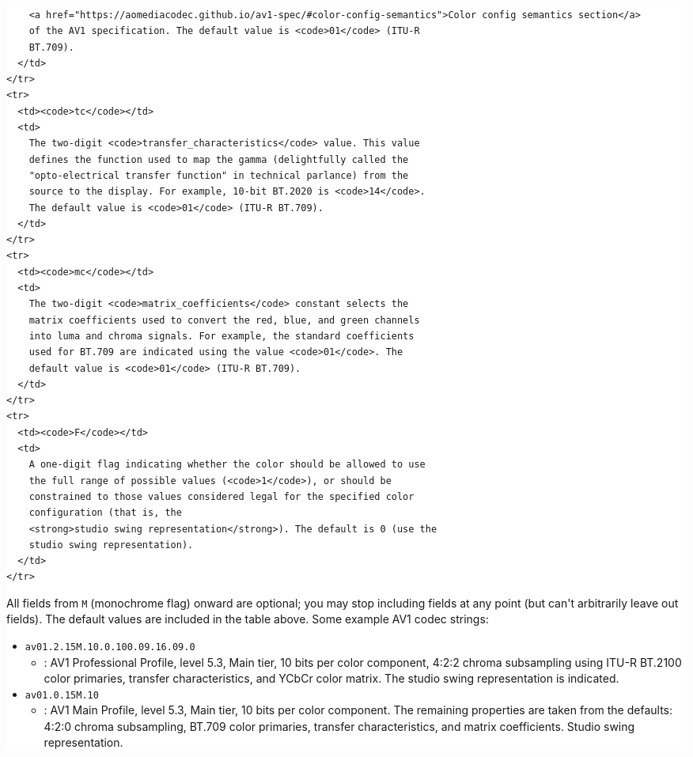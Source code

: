         <a href="https://aomediacodec.github.io/av1-spec/#color-config-semantics">Color config semantics section</a>
        of the AV1 specification. The default value is <code>01</code> (ITU-R
        BT.709).
      </td>
    </tr>
    <tr>
      <td><code>tc</code></td>
      <td>
        The two-digit <code>transfer_characteristics</code> value. This value
        defines the function used to map the gamma (delightfully called the
        "opto-electrical transfer function" in technical parlance) from the
        source to the display. For example, 10-bit BT.2020 is <code>14</code>.
        The default value is <code>01</code> (ITU-R BT.709).
      </td>
    </tr>
    <tr>
      <td><code>mc</code></td>
      <td>
        The two-digit <code>matrix_coefficients</code> constant selects the
        matrix coefficients used to convert the red, blue, and green channels
        into luma and chroma signals. For example, the standard coefficients
        used for BT.709 are indicated using the value <code>01</code>. The
        default value is <code>01</code> (ITU-R BT.709).
      </td>
    </tr>
    <tr>
      <td><code>F</code></td>
      <td>
        A one-digit flag indicating whether the color should be allowed to use
        the full range of possible values (<code>1</code>), or should be
        constrained to those values considered legal for the specified color
        configuration (that is, the
        <strong>studio swing representation</strong>). The default is 0 (use the
        studio swing representation).
      </td>
    </tr>
  </tbody>
</table>

All fields from `M` (monochrome flag) onward are optional; you may stop including fields at any point (but can't arbitrarily leave out fields). The default values are included in the table above. Some example AV1 codec strings:

- `av01.2.15M.10.0.100.09.16.09.0`
  - : AV1 Professional Profile, level 5.3, Main tier, 10 bits per color component, 4:2:2 chroma subsampling using ITU-R BT.2100 color primaries, transfer characteristics, and YCbCr color matrix. The studio swing representation is indicated.
- `av01.0.15M.10`
  - : AV1 Main Profile, level 5.3, Main tier, 10 bits per color component. The remaining properties are taken from the defaults: 4:2:0 chroma subsampling, BT.709 color primaries, transfer characteristics, and matrix coefficients. Studio swing representation.
